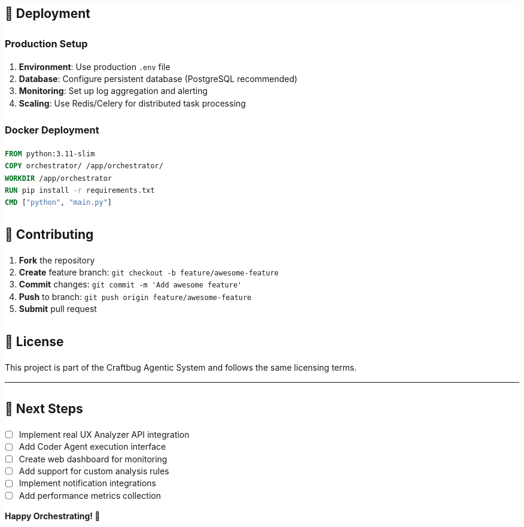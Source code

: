 ## 🚀 Deployment

### **Production Setup**
1. **Environment**: Use production `.env` file
2. **Database**: Configure persistent database (PostgreSQL recommended)
3. **Monitoring**: Set up log aggregation and alerting
4. **Scaling**: Use Redis/Celery for distributed task processing

### **Docker Deployment**
```dockerfile
FROM python:3.11-slim
COPY orchestrator/ /app/orchestrator/
WORKDIR /app/orchestrator
RUN pip install -r requirements.txt
CMD ["python", "main.py"]
```

## 🤝 Contributing

1. **Fork** the repository
2. **Create** feature branch: `git checkout -b feature/awesome-feature`
3. **Commit** changes: `git commit -m 'Add awesome feature'`
4. **Push** to branch: `git push origin feature/awesome-feature`
5. **Submit** pull request

## 📝 License

This project is part of the Craftbug Agentic System and follows the same licensing terms.

---

## 🎯 Next Steps

- [ ] Implement real UX Analyzer API integration
- [ ] Add Coder Agent execution interface
- [ ] Create web dashboard for monitoring
- [ ] Add support for custom analysis rules
- [ ] Implement notification integrations
- [ ] Add performance metrics collection

**Happy Orchestrating! 🎼**
